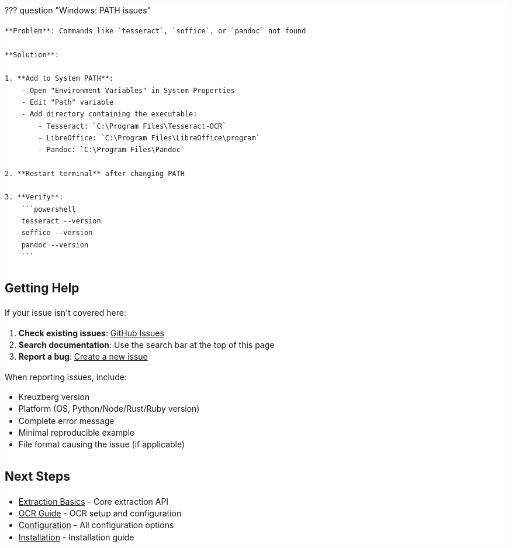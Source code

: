 ??? question "Windows: PATH issues"

    **Problem**: Commands like `tesseract`, `soffice`, or `pandoc` not found

    **Solution**:

    1. **Add to System PATH**:
        - Open "Environment Variables" in System Properties
        - Edit "Path" variable
        - Add directory containing the executable:
            - Tesseract: `C:\Program Files\Tesseract-OCR`
            - LibreOffice: `C:\Program Files\LibreOffice\program`
            - Pandoc: `C:\Program Files\Pandoc`

    2. **Restart terminal** after changing PATH

    3. **Verify**:
        ```powershell
        tesseract --version
        soffice --version
        pandoc --version
        ```

## Getting Help

If your issue isn't covered here:

1. **Check existing issues**: [GitHub Issues](https://github.com/Goldziher/kreuzberg/issues)
2. **Search documentation**: Use the search bar at the top of this page
3. **Report a bug**: [Create a new issue](https://github.com/Goldziher/kreuzberg/issues/new)

When reporting issues, include:

- Kreuzberg version
- Platform (OS, Python/Node/Rust/Ruby version)
- Complete error message
- Minimal reproducible example
- File format causing the issue (if applicable)

## Next Steps

- [Extraction Basics](extraction.md) - Core extraction API
- [OCR Guide](ocr.md) - OCR setup and configuration
- [Configuration](configuration.md) - All configuration options
- [Installation](../getting-started/installation.md) - Installation guide
